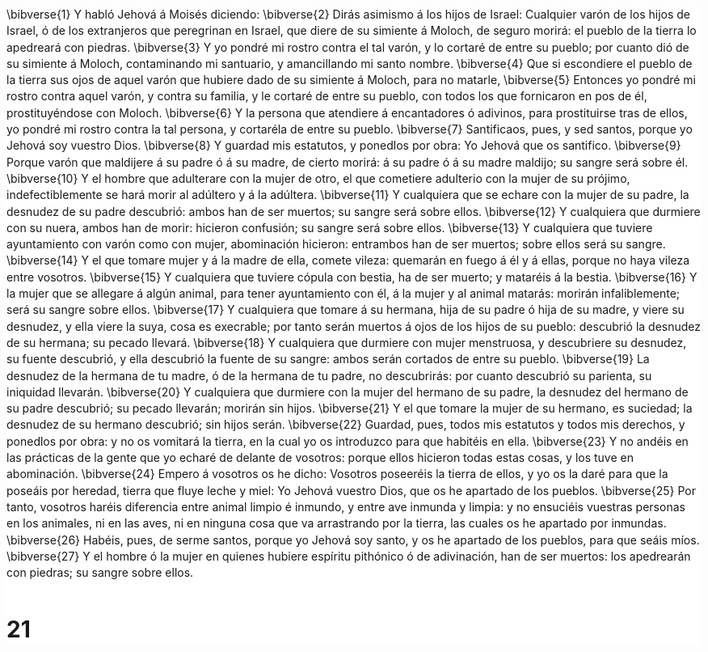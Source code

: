 \bibverse{1} Y habló Jehová á Moisés diciendo: \bibverse{2} Dirás asimismo á los hijos de Israel: Cualquier varón de los hijos de Israel, ó de los extranjeros que peregrinan en Israel, que diere de su simiente á Moloch, de seguro morirá: el pueblo de la tierra lo apedreará con piedras. \bibverse{3} Y yo pondré mi rostro contra el tal varón, y lo cortaré de entre su pueblo; por cuanto dió de su simiente á Moloch, contaminando mi santuario, y amancillando mi santo nombre. \bibverse{4} Que si escondiere el pueblo de la tierra sus ojos de aquel varón que hubiere dado de su simiente á Moloch, para no matarle, \bibverse{5} Entonces yo pondré mi rostro contra aquel varón, y contra su familia, y le cortaré de entre su pueblo, con todos los que fornicaron en pos de él, prostituyéndose con Moloch. \bibverse{6} Y la persona que atendiere á encantadores ó adivinos, para prostituirse tras de ellos, yo pondré mi rostro contra la tal persona, y cortaréla de entre su pueblo. \bibverse{7} Santificaos, pues, y sed santos, porque yo Jehová soy vuestro Dios. \bibverse{8} Y guardad mis estatutos, y ponedlos por obra: Yo Jehová que os santifico. \bibverse{9} Porque varón que maldijere á su padre ó á su madre, de cierto morirá: á su padre ó á su madre maldijo; su sangre será sobre él. \bibverse{10} Y el hombre que adulterare con la mujer de otro, el que cometiere adulterio con la mujer de su prójimo, indefectiblemente se hará morir al adúltero y á la adúltera. \bibverse{11} Y cualquiera que se echare con la mujer de su padre, la desnudez de su padre descubrió: ambos han de ser muertos; su sangre será sobre ellos. \bibverse{12} Y cualquiera que durmiere con su nuera, ambos han de morir: hicieron confusión; su sangre será sobre ellos. \bibverse{13} Y cualquiera que tuviere ayuntamiento con varón como con mujer, abominación hicieron: entrambos han de ser muertos; sobre ellos será su sangre. \bibverse{14} Y el que tomare mujer y á la madre de ella, comete vileza: quemarán en fuego á él y á ellas, porque no haya vileza entre vosotros. \bibverse{15} Y cualquiera que tuviere cópula con bestia, ha de ser muerto; y mataréis á la bestia. \bibverse{16} Y la mujer que se allegare á algún animal, para tener ayuntamiento con él, á la mujer y al animal matarás: morirán infaliblemente; será su sangre sobre ellos. \bibverse{17} Y cualquiera que tomare á su hermana, hija de su padre ó hija de su madre, y viere su desnudez, y ella viere la suya, cosa es execrable; por tanto serán muertos á ojos de los hijos de su pueblo: descubrió la desnudez de su hermana; su pecado llevará. \bibverse{18} Y cualquiera que durmiere con mujer menstruosa, y descubriere su desnudez, su fuente descubrió, y ella descubrió la fuente de su sangre: ambos serán cortados de entre su pueblo. \bibverse{19} La desnudez de la hermana de tu madre, ó de la hermana de tu padre, no descubrirás: por cuanto descubrió su parienta, su iniquidad llevarán. \bibverse{20} Y cualquiera que durmiere con la mujer del hermano de su padre, la desnudez del hermano de su padre descubrió; su pecado llevarán; morirán sin hijos. \bibverse{21} Y el que tomare la mujer de su hermano, es suciedad; la desnudez de su hermano descubrió; sin hijos serán. \bibverse{22} Guardad, pues, todos mis estatutos y todos mis derechos, y ponedlos por obra: y no os vomitará la tierra, en la cual yo os introduzco para que habitéis en ella. \bibverse{23} Y no andéis en las prácticas de la gente que yo echaré de delante de vosotros: porque ellos hicieron todas estas cosas, y los tuve en abominación. \bibverse{24} Empero á vosotros os he dicho: Vosotros poseeréis la tierra de ellos, y yo os la daré para que la poseáis por heredad, tierra que fluye leche y miel: Yo Jehová vuestro Dios, que os he apartado de los pueblos. \bibverse{25} Por tanto, vosotros haréis diferencia entre animal limpio é inmundo, y entre ave inmunda y limpia: y no ensuciéis vuestras personas en los animales, ni en las aves, ni en ninguna cosa que va arrastrando por la tierra, las cuales os he apartado por inmundas. \bibverse{26} Habéis, pues, de serme santos, porque yo Jehová soy santo, y os he apartado de los pueblos, para que seáis míos. \bibverse{27} Y el hombre ó la mujer en quienes hubiere espíritu pithónico ó de adivinación, han de ser muertos: los apedrearán con piedras; su sangre sobre ellos. 

# 21 